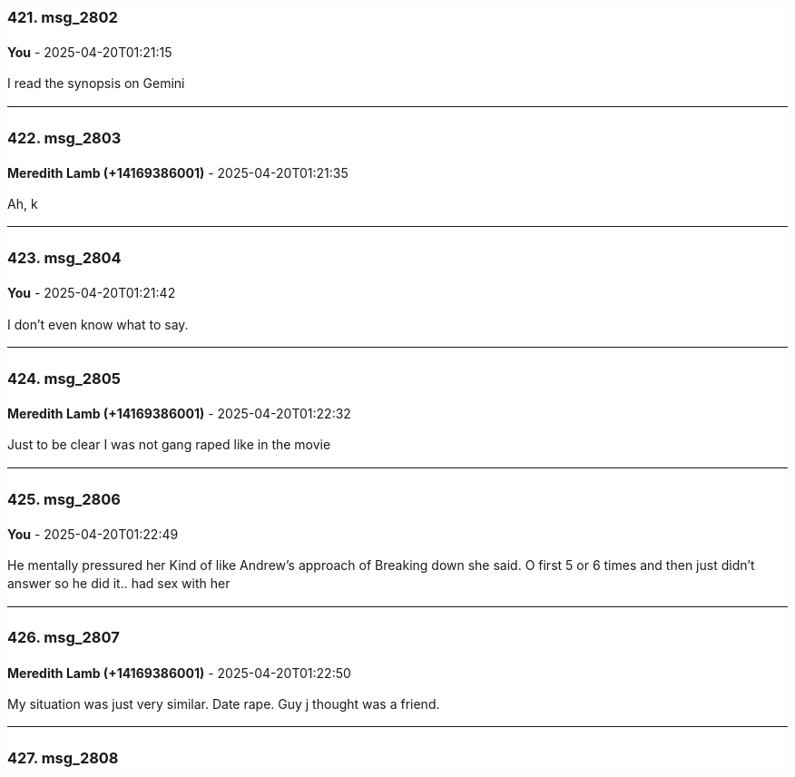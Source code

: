 ### 421. msg_2802

**You** - 2025-04-20T01:21:15

I read the synopsis on Gemini


---

### 422. msg_2803

**Meredith Lamb \(\+14169386001\)** - 2025-04-20T01:21:35

Ah, k


---

### 423. msg_2804

**You** - 2025-04-20T01:21:42

I don’t even know what to say\.


---

### 424. msg_2805

**Meredith Lamb \(\+14169386001\)** - 2025-04-20T01:22:32

Just to be clear I was not gang raped like in the movie


---

### 425. msg_2806

**You** - 2025-04-20T01:22:49

He mentally pressured her
Kind of like Andrew’s approach of
Breaking down she said\. O first 5 or 6 times and then just didn’t answer so he did it\.\. had sex with her


---

### 426. msg_2807

**Meredith Lamb \(\+14169386001\)** - 2025-04-20T01:22:50

My situation was just very similar\. Date rape\. Guy j thought was a friend\.


---

### 427. msg_2808
